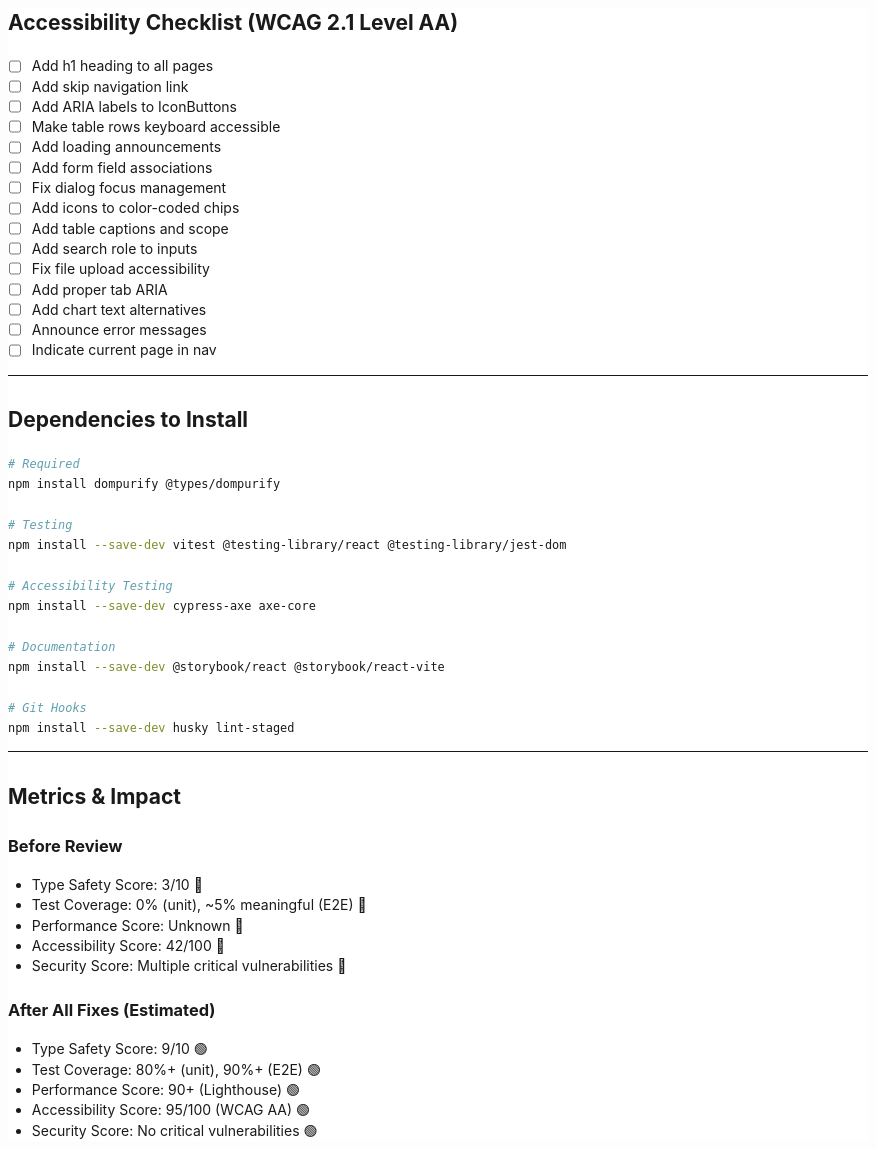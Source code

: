 ## Accessibility Checklist (WCAG 2.1 Level AA)

- [ ] Add h1 heading to all pages
- [ ] Add skip navigation link
- [ ] Add ARIA labels to IconButtons
- [ ] Make table rows keyboard accessible
- [ ] Add loading announcements
- [ ] Add form field associations
- [ ] Fix dialog focus management
- [ ] Add icons to color-coded chips
- [ ] Add table captions and scope
- [ ] Add search role to inputs
- [ ] Fix file upload accessibility
- [ ] Add proper tab ARIA
- [ ] Add chart text alternatives
- [ ] Announce error messages
- [ ] Indicate current page in nav

---

## Dependencies to Install

```bash
# Required
npm install dompurify @types/dompurify

# Testing
npm install --save-dev vitest @testing-library/react @testing-library/jest-dom

# Accessibility Testing
npm install --save-dev cypress-axe axe-core

# Documentation
npm install --save-dev @storybook/react @storybook/react-vite

# Git Hooks
npm install --save-dev husky lint-staged
```

---

## Metrics & Impact

### Before Review
- Type Safety Score: 3/10 🔴
- Test Coverage: 0% (unit), ~5% meaningful (E2E) 🔴
- Performance Score: Unknown 🔴
- Accessibility Score: 42/100 🔴
- Security Score: Multiple critical vulnerabilities 🔴

### After All Fixes (Estimated)
- Type Safety Score: 9/10 🟢
- Test Coverage: 80%+ (unit), 90%+ (E2E) 🟢
- Performance Score: 90+ (Lighthouse) 🟢
- Accessibility Score: 95/100 (WCAG AA) 🟢
- Security Score: No critical vulnerabilities 🟢
